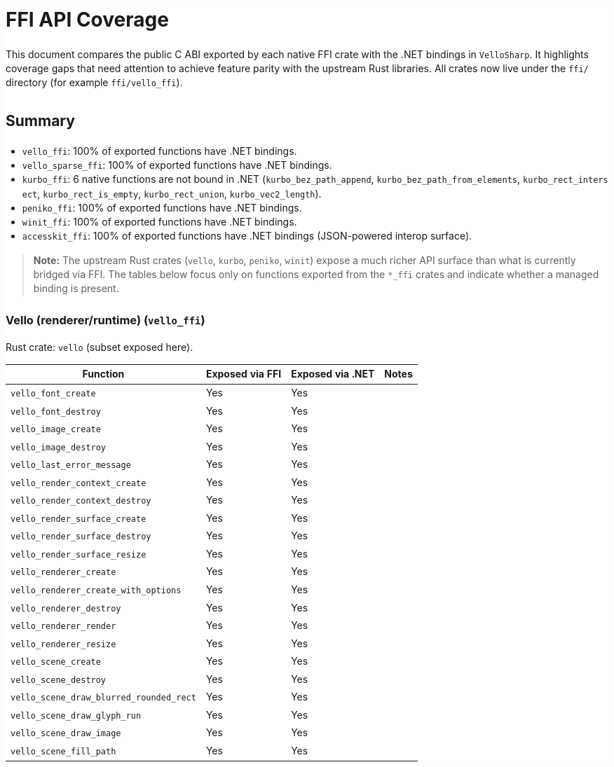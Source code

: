 # FFI API Coverage

This document compares the public C ABI exported by each native FFI crate with the .NET bindings in `VelloSharp`. It highlights coverage gaps that need attention to achieve feature parity with the upstream Rust libraries. All crates now live under the `ffi/` directory (for example `ffi/vello_ffi`).

## Summary

- `vello_ffi`: 100% of exported functions have .NET bindings.
- `vello_sparse_ffi`: 100% of exported functions have .NET bindings.
- `kurbo_ffi`: 6 native functions are not bound in .NET (`kurbo_bez_path_append`, `kurbo_bez_path_from_elements`, `kurbo_rect_intersect`, `kurbo_rect_is_empty`, `kurbo_rect_union`, `kurbo_vec2_length`).
- `peniko_ffi`: 100% of exported functions have .NET bindings.
- `winit_ffi`: 100% of exported functions have .NET bindings.
- `accesskit_ffi`: 100% of exported functions have .NET bindings (JSON-powered interop surface).

> **Note:** The upstream Rust crates (`vello`, `kurbo`, `peniko`, `winit`) expose a much richer API surface than what is currently bridged via FFI. The tables below focus only on functions exported from the `*_ffi` crates and indicate whether a managed binding is present.

### Vello (renderer/runtime) (`vello_ffi`)

Rust crate: `vello` (subset exposed here).

| Function | Exposed via FFI | Exposed via .NET | Notes |
| --- | --- | --- | --- |
| `vello_font_create` | Yes | Yes |  |
| `vello_font_destroy` | Yes | Yes |  |
| `vello_image_create` | Yes | Yes |  |
| `vello_image_destroy` | Yes | Yes |  |
| `vello_last_error_message` | Yes | Yes |  |
| `vello_render_context_create` | Yes | Yes |  |
| `vello_render_context_destroy` | Yes | Yes |  |
| `vello_render_surface_create` | Yes | Yes |  |
| `vello_render_surface_destroy` | Yes | Yes |  |
| `vello_render_surface_resize` | Yes | Yes |  |
| `vello_renderer_create` | Yes | Yes |  |
| `vello_renderer_create_with_options` | Yes | Yes |  |
| `vello_renderer_destroy` | Yes | Yes |  |
| `vello_renderer_render` | Yes | Yes |  |
| `vello_renderer_resize` | Yes | Yes |  |
| `vello_scene_create` | Yes | Yes |  |
| `vello_scene_destroy` | Yes | Yes |  |
| `vello_scene_draw_blurred_rounded_rect` | Yes | Yes |  |
| `vello_scene_draw_glyph_run` | Yes | Yes |  |
| `vello_scene_draw_image` | Yes | Yes |  |
| `vello_scene_fill_path` | Yes | Yes |  |